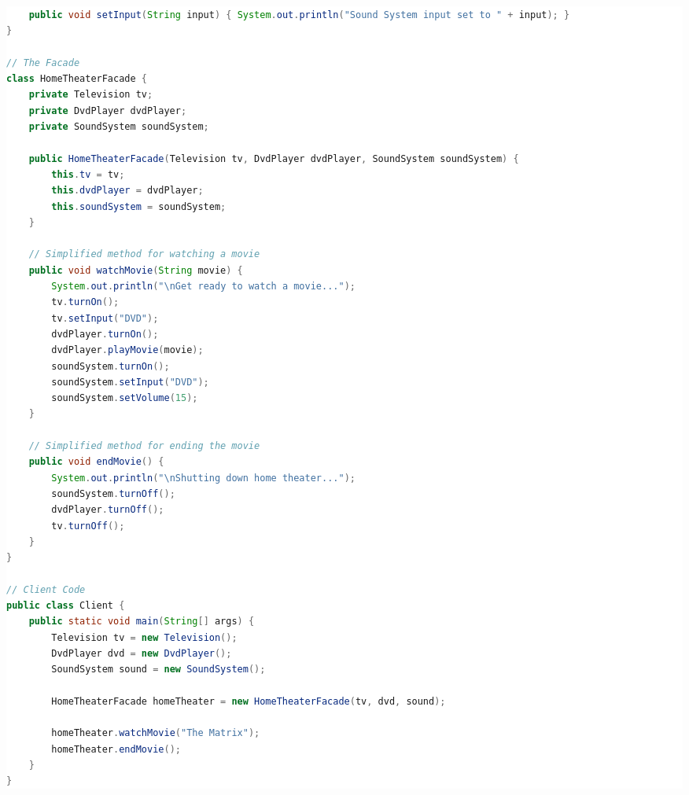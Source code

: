```java
    public void setInput(String input) { System.out.println("Sound System input set to " + input); }
}

// The Facade
class HomeTheaterFacade {
    private Television tv;
    private DvdPlayer dvdPlayer;
    private SoundSystem soundSystem;

    public HomeTheaterFacade(Television tv, DvdPlayer dvdPlayer, SoundSystem soundSystem) {
        this.tv = tv;
        this.dvdPlayer = dvdPlayer;
        this.soundSystem = soundSystem;
    }

    // Simplified method for watching a movie
    public void watchMovie(String movie) {
        System.out.println("\nGet ready to watch a movie...");
        tv.turnOn();
        tv.setInput("DVD");
        dvdPlayer.turnOn();
        dvdPlayer.playMovie(movie);
        soundSystem.turnOn();
        soundSystem.setInput("DVD");
        soundSystem.setVolume(15);
    }

    // Simplified method for ending the movie
    public void endMovie() {
        System.out.println("\nShutting down home theater...");
        soundSystem.turnOff();
        dvdPlayer.turnOff();
        tv.turnOff();
    }
}

// Client Code
public class Client {
    public static void main(String[] args) {
        Television tv = new Television();
        DvdPlayer dvd = new DvdPlayer();
        SoundSystem sound = new SoundSystem();

        HomeTheaterFacade homeTheater = new HomeTheaterFacade(tv, dvd, sound);

        homeTheater.watchMovie("The Matrix");
        homeTheater.endMovie();
    }
}
```
